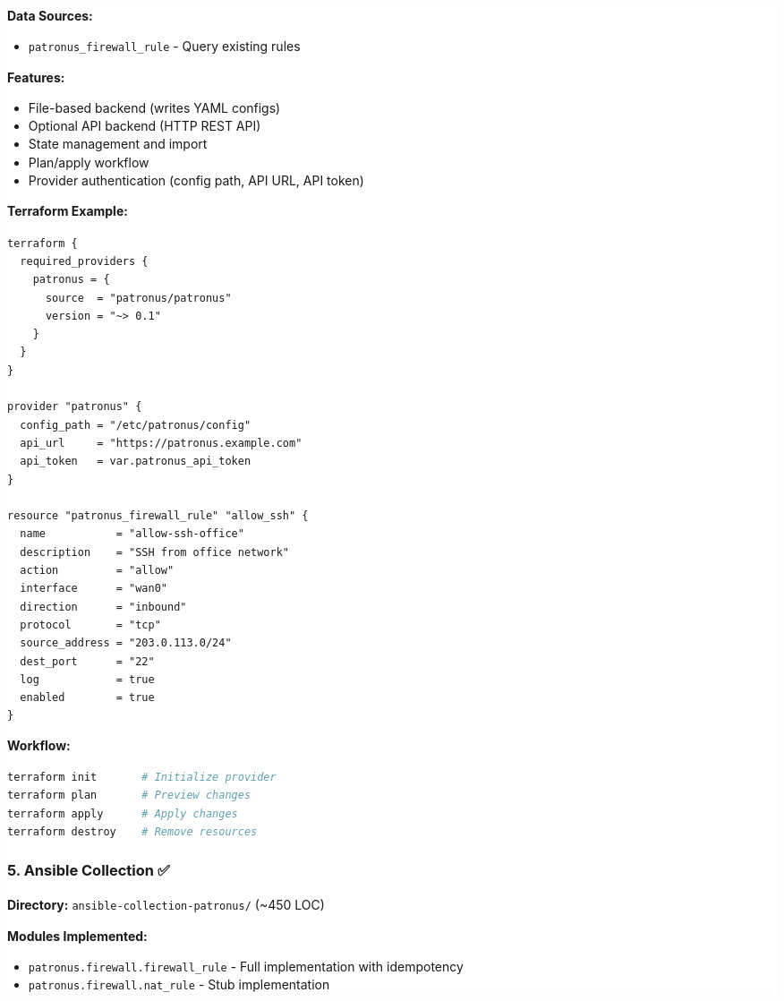 **Data Sources:**
- `patronus_firewall_rule` - Query existing rules

**Features:**
- File-based backend (writes YAML configs)
- Optional API backend (HTTP REST API)
- State management and import
- Plan/apply workflow
- Provider authentication (config path, API URL, API token)

**Terraform Example:**
```hcl
terraform {
  required_providers {
    patronus = {
      source  = "patronus/patronus"
      version = "~> 0.1"
    }
  }
}

provider "patronus" {
  config_path = "/etc/patronus/config"
  api_url     = "https://patronus.example.com"
  api_token   = var.patronus_api_token
}

resource "patronus_firewall_rule" "allow_ssh" {
  name           = "allow-ssh-office"
  description    = "SSH from office network"
  action         = "allow"
  interface      = "wan0"
  direction      = "inbound"
  protocol       = "tcp"
  source_address = "203.0.113.0/24"
  dest_port      = "22"
  log            = true
  enabled        = true
}
```

**Workflow:**
```bash
terraform init       # Initialize provider
terraform plan       # Preview changes
terraform apply      # Apply changes
terraform destroy    # Remove resources
```

### 5. Ansible Collection ✅
**Directory:** `ansible-collection-patronus/` (~450 LOC)

**Modules Implemented:**
- `patronus.firewall.firewall_rule` - Full implementation with idempotency
- `patronus.firewall.nat_rule` - Stub implementation
